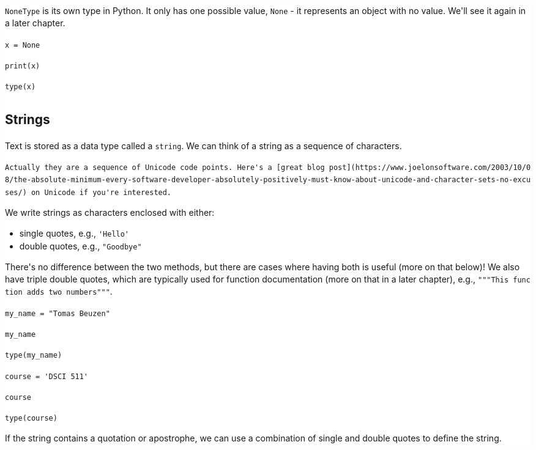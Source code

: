 `NoneType` is its own type in Python. It only has one possible value, `None` - it represents an object with no value. We'll see it again in a later chapter.

```{code-cell} ipython3
x = None
```

```{code-cell} ipython3
print(x)
```

```{code-cell} ipython3
type(x)
```

## Strings

Text is stored as a data type called a `string`. We can think of a string as a sequence of characters.

```{tip}
Actually they are a sequence of Unicode code points. Here's a [great blog post](https://www.joelonsoftware.com/2003/10/08/the-absolute-minimum-every-software-developer-absolutely-positively-must-know-about-unicode-and-character-sets-no-excuses/) on Unicode if you're interested.
```

We write strings as characters enclosed with either:
  - single quotes, e.g., `'Hello'`
  - double quotes, e.g., `"Goodbye"`

There's no difference between the two methods, but there are cases where having both is useful (more on that below)! We also have triple double quotes, which are typically used for function documentation (more on that in a later chapter), e.g., `"""This function adds two numbers"""`.

```{code-cell} ipython3
my_name = "Tomas Beuzen"
```

```{code-cell} ipython3
my_name
```

```{code-cell} ipython3
type(my_name)
```

```{code-cell} ipython3
course = 'DSCI 511'
```

```{code-cell} ipython3
course
```

```{code-cell} ipython3
type(course)
```

If the string contains a quotation or apostrophe, we can use a combination of single and double quotes to define the string.

